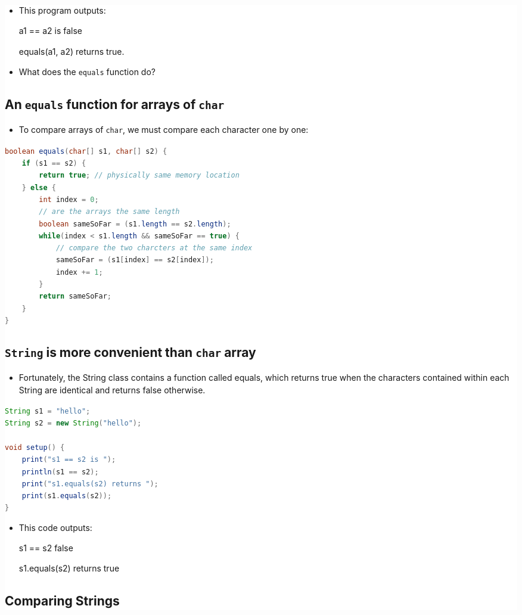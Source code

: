 - This program outputs:
    
    a1 == a2 is false
    
    equals(a1, a2) returns true.
    
- What does the `equals` function do?

## An `equals` function for arrays of `char`

- To compare arrays of `char`, we must compare each character one by one:

```Java
boolean equals(char[] s1, char[] s2) {
	if (s1 == s2) {
		return true; // physically same memory location
	} else {
		int index = 0;
		// are the arrays the same length
		boolean sameSoFar = (s1.length == s2.length);
		while(index < s1.length && sameSoFar == true) {
			// compare the two charcters at the same index
			sameSoFar = (s1[index] == s2[index]);
			index += 1;
		}
		return sameSoFar;
	}
}
```

## `String` is more convenient than `char` array

- Fortunately, the String class contains a function called equals, which returns true when the characters contained within each String are identical and returns false otherwise.

```Java
String s1 = "hello";
String s2 = new String("hello");

void setup() {
	print("s1 == s2 is ");
	println(s1 == s2);
	print("s1.equals(s2) returns ");
	print(s1.equals(s2));
}
```

- This code outputs:
    
    s1 == s2 false
    
    s1.equals(s2) returns true
    

## Comparing Strings
